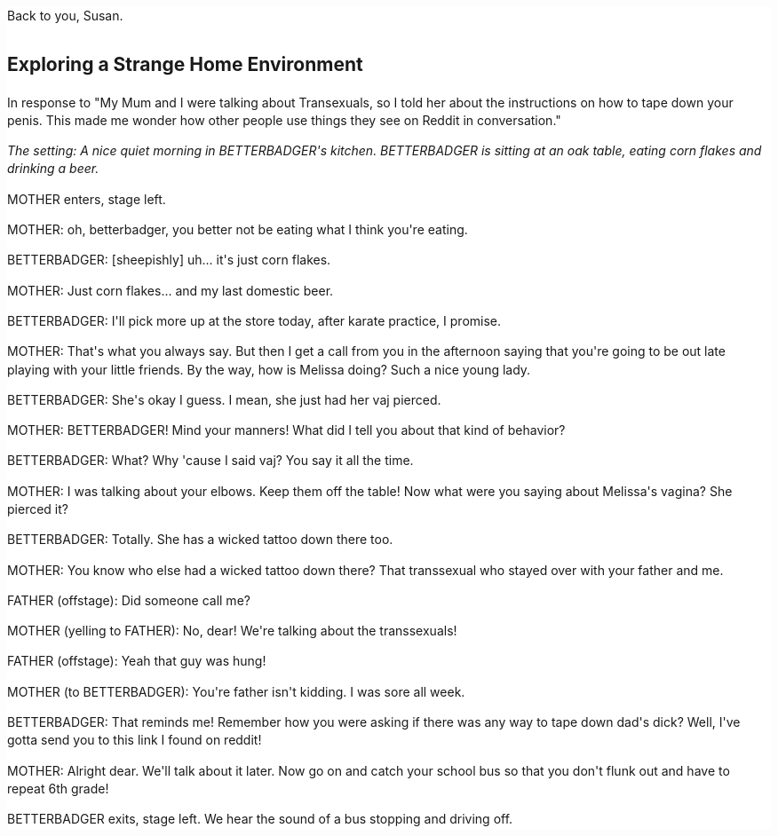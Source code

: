 Back to you, Susan.

## Exploring a Strange Home Environment

In response to "My Mum and I were talking about Transexuals, so I told her about the instructions on how to tape down your penis. This made me wonder how other people use things they see on Reddit in conversation."

_The setting: A nice quiet morning in BETTERBADGER's kitchen.
BETTERBADGER is sitting at an oak table, eating corn flakes and drinking a
beer._

MOTHER enters, stage left.

MOTHER: oh, betterbadger, you better not be eating what I think you're eating.

BETTERBADGER: [sheepishly] uh... it's just corn flakes.

MOTHER: Just corn flakes... and my last domestic beer.

BETTERBADGER: I'll pick more up at the store today, after karate practice, I
promise.

MOTHER: That's what you always say. But then I get a call from you in the
afternoon saying that you're going to be out late playing with your little friends.
By the way, how is Melissa doing? Such a nice young lady.

BETTERBADGER: She's okay I guess. I mean, she just had her vaj pierced.

MOTHER: BETTERBADGER! Mind your manners! What did I tell you about
that kind of behavior?

BETTERBADGER: What? Why 'cause I said vaj? You say it all the time.

MOTHER: I was talking about your elbows. Keep them off the table! Now what
were you saying about Melissa's vagina? She pierced it?

BETTERBADGER: Totally. She has a wicked tattoo down there too.

MOTHER: You know who else had a wicked tattoo down there? That transsexual
who stayed over with your father and me.

FATHER (offstage): Did someone call me?

MOTHER (yelling to FATHER): No, dear! We're talking about the transsexuals!

FATHER (offstage): Yeah that guy was hung!

MOTHER (to BETTERBADGER): You're father isn't kidding. I was sore all
week.

BETTERBADGER: That reminds me! Remember how you were asking if there
was any way to tape down dad's dick? Well, I've gotta send you to this link I found
on reddit!

MOTHER: Alright dear. We'll talk about it later. Now go on and catch your school
bus so that you don't flunk out and have to repeat 6th grade!

BETTERBADGER exits, stage left. We hear the sound of a bus stopping and
driving off.
